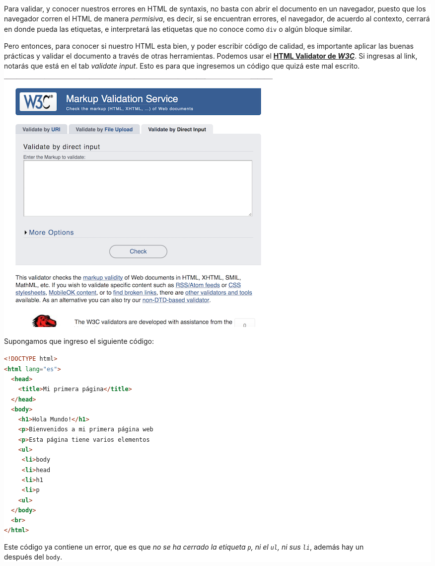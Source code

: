 Para validar, y conocer nuestros errores en HTML de syntaxis, no basta con abrir el documento en un navegador, puesto que los navegador corren el HTML de manera _permisiva_, es decir, si se encuentran errores, el navegador, de acuerdo al contexto, cerrará en donde pueda las etiquetas, e interpretará las etiquetas que no conoce como `div` o algún bloque similar.

Pero entonces, para conocer si nuestro HTML esta bien, y poder escribir código de calidad, es importante aplicar las buenas prácticas y validar el documento a través de otras herramientas. Podemos usar el [__HTML Validator de _W3C___](https://validator.w3.org/#validate_by_input). Si ingresas al link, notarás que está en el tab _validate input_. Esto es para que ingresemos un código que quizá este mal escrito.

![HTML Validator](html-validator.png)

Supongamos que ingreso el siguiente código:

```html
<!DOCTYPE html>
<html lang="es">
  <head>
    <title>Mi primera página</title>
  </head>
  <body>
    <h1>Hola Mundo!</h1>
    <p>Bienvenidos a mi primera página web
    <p>Esta página tiene varios elementos
    <ul>
     <li>body
     <li>head
     <li>h1
     <li>p
    <ul>
  </body>
  <br>
</html>
```
Este código ya contiene un error, que es que _no se ha cerrado la etiqueta `p`, ni el `ul`, ni sus `li`_, además hay un <br> después del `body`.
